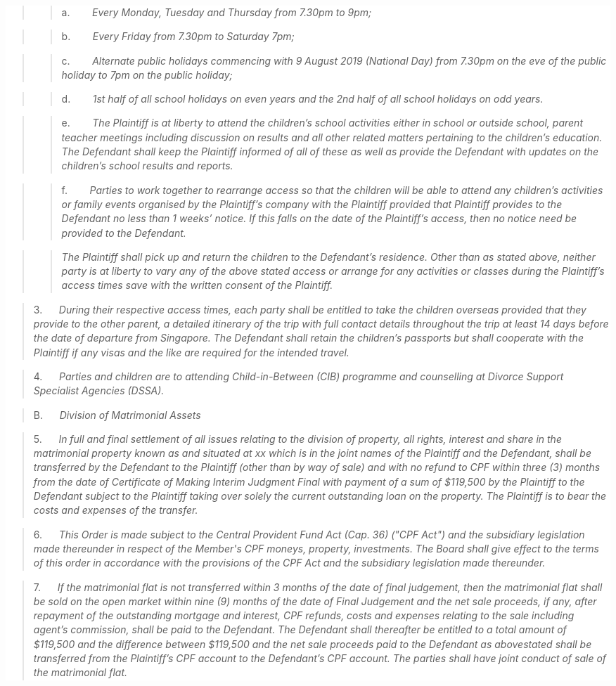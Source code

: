 >> a.        _Every Monday, Tuesday and Thursday from 7.30pm to 9pm;_

>> b.        _Every Friday from 7.30pm to Saturday 7pm;_

>> c.        _Alternate public holidays commencing with 9 August 2019 (National Day) from 7.30pm on the eve of the public holiday to 7pm on the public holiday;_

>> d.        _1st half of all school holidays on even years and the 2nd half of all school holidays on odd years._

>> e.        _The Plaintiff is at liberty to attend the children’s school activities either in school or outside school, parent teacher meetings including discussion on results and all other related matters pertaining to the children’s education. The Defendant shall keep the Plaintiff informed of all of these as well as provide the Defendant with updates on the children’s school results and reports._

>> f.        _Parties to work together to rearrange access so that the children will be able to attend any children’s activities or family events organised by the Plaintiff’s company with the Plaintiff provided that Plaintiff provides to the Defendant no less than 1 weeks’ notice. If this falls on the date of the Plaintiff’s access, then no notice need be provided to the Defendant._

>> _The Plaintiff shall pick up and return the children to the Defendant’s residence. Other than as stated above, neither party is at liberty to vary any of the above stated access or arrange for any activities or classes during the Plaintiff’s access times save with the written consent of the Plaintiff._

> 3.      _During their respective access times, each party shall be entitled to take the children overseas provided that they provide to the other parent, a detailed itinerary of the trip with full contact details throughout the trip at least 14 days before the date of departure from Singapore. The Defendant shall retain the children’s passports but shall cooperate with the Plaintiff if any visas and the like are required for the intended travel._

> 4.      _Parties and children are to attending Child-in-Between (CIB) programme and counselling at Divorce Support Specialist Agencies (DSSA)._

> B.      _Division of Matrimonial Assets_

> 5.      _In full and final settlement of all issues relating to the division of property, all rights, interest and share in the matrimonial property known as and situated at xx which is in the joint names of the Plaintiff and the Defendant, shall be transferred by the Defendant to the Plaintiff (other than by way of sale) and with no refund to CPF within three (3) months from the date of Certificate of Making Interim Judgment Final with payment of a sum of $119,500 by the Plaintiff to the Defendant subject to the Plaintiff taking over solely the current outstanding loan on the property. The Plaintiff is to bear the costs and expenses of the transfer._

> 6.      _This Order is made subject to the Central Provident Fund Act (Cap. 36) ("CPF Act") and the subsidiary legislation made thereunder in respect of the Member's CPF moneys, property, investments. The Board shall give effect to the terms of this order in accordance with the provisions of the CPF Act and the subsidiary legislation made thereunder._

> 7.      _If the matrimonial flat is not transferred within 3 months of the date of final judgement, then the matrimonial flat shall be sold on the open market within nine (9) months of the date of Final Judgement and the net sale proceeds, if any, after repayment of the outstanding mortgage and interest, CPF refunds, costs and expenses relating to the sale including agent’s commission, shall be paid to the Defendant. The Defendant shall thereafter be entitled to a total amount of $119,500 and the difference between $119,500 and the net sale proceeds paid to the Defendant as abovestated shall be transferred from the Plaintiff’s CPF account to the Defendant’s CPF account. The parties shall have joint conduct of sale of the matrimonial flat._
